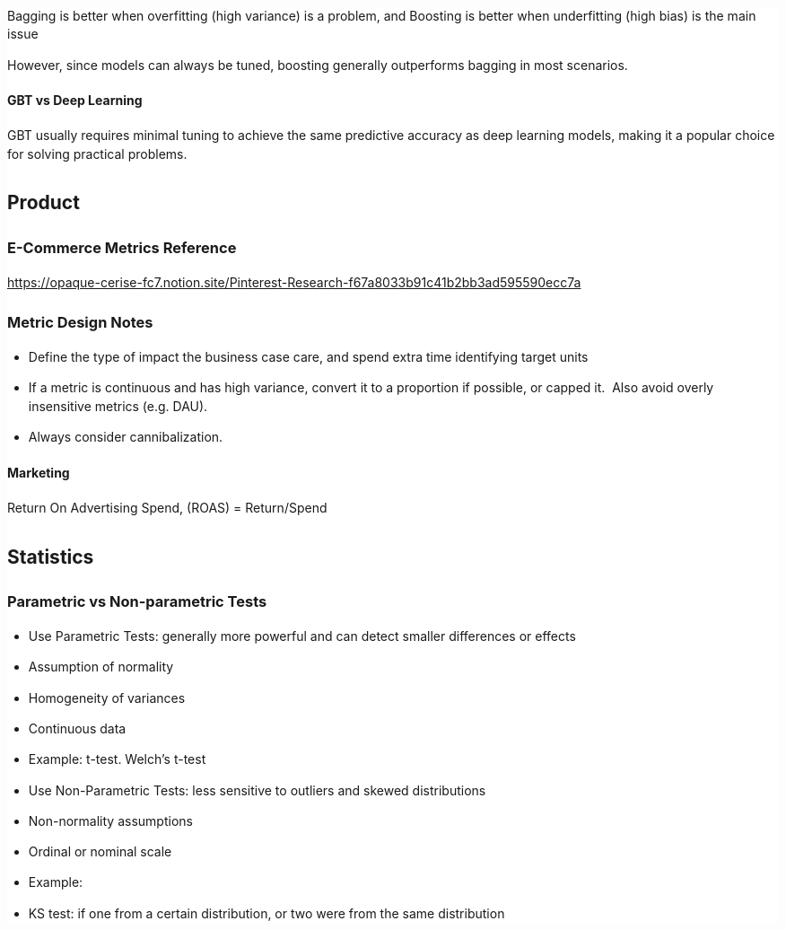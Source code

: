 Bagging is better when overfitting (high variance) is a problem, and Boosting is better when underfitting (high bias) is the main issue

  

However, since models can always be tuned, boosting generally outperforms bagging in most scenarios.

#### GBT vs Deep Learning

GBT usually requires minimal tuning to achieve the same predictive accuracy as deep learning models, making it a popular choice for solving practical problems.

## Product

### E-Commerce Metrics Reference

https://opaque-cerise-fc7.notion.site/Pinterest-Research-f67a8033b91c41b2bb3ad595590ecc7a

### Metric Design Notes

- Define the type of impact the business case care, and spend extra time identifying target units
    
- If a metric is continuous and has high variance, convert it to a proportion if possible, or capped it.  Also avoid overly insensitive metrics (e.g. DAU). 
    
- Always consider cannibalization.
    

#### Marketing

Return On Advertising Spend, (ROAS) = Return/Spend

## Statistics

### Parametric vs Non-parametric Tests

- Use Parametric Tests: generally more powerful and can detect smaller differences or effects
    

- Assumption of normality
    
- Homogeneity of variances
    
- Continuous data
    
- Example: t-test. Welch’s t-test
    

- Use Non-Parametric Tests: less sensitive to outliers and skewed distributions 
    

- Non-normality assumptions
    
- Ordinal or nominal scale
    
- Example: 
    

- KS test: if one from a certain distribution, or two were from the same distribution
    
